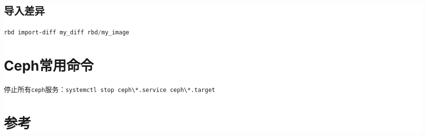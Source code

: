 ## 导入差异
```powershell
rbd import-diff my_diff rbd/my_image
```


# Ceph常用命令

停止所有`ceph`服务：`systemctl stop ceph\*.service ceph\*.target`

# 参考